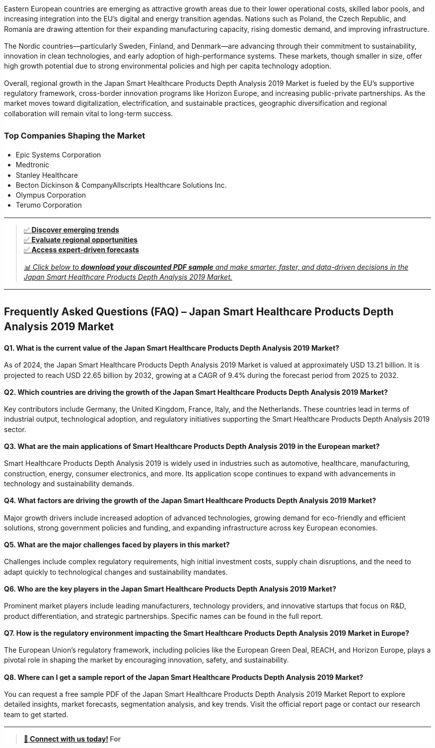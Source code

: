 Eastern European countries are emerging as attractive growth areas due to their lower operational costs, skilled labor pools, and increasing integration into the EU&rsquo;s digital and energy transition agendas. Nations such as Poland, the Czech Republic, and Romania are drawing attention for their expanding manufacturing capacity, rising domestic demand, and improving infrastructure.</p><p>The Nordic countries&mdash;particularly Sweden, Finland, and Denmark&mdash;are advancing through their commitment to sustainability, innovation in clean technologies, and early adoption of high-performance systems. These markets, though smaller in size, offer high growth potential due to strong environmental policies and high per capita technology adoption.</p><p>Overall, regional growth in the Japan Smart Healthcare Products Depth Analysis 2019 Market is fueled by the EU&rsquo;s supportive regulatory framework, cross-border innovation programs like Horizon Europe, and increasing public-private partnerships. As the market moves toward digitalization, electrification, and sustainable practices, geographic diversification and regional collaboration will remain vital to long-term success.</p><p><h3>Top Companies Shaping the  Market </h3><ul><li>Epic Systems Corporation</li><li>Medtronic</li><li>Stanley Healthcare</li><li>Becton Dickinson & CompanyAllscripts Healthcare Solutions Inc.</li><li>Olympus Corporation</li><li>Terumo Corporation</li></ul></p><hr /><blockquote><p><a href="https://www.marketresearchintellect.com/ask-for-discount/?rid=210999&amp;amp;utm_source=Github-JP&amp;amp;utm_medium=041">✅ <strong data-start="617" data-end="645">Discover emerging trends</strong></a><br data-start="645" data-end="648" /><a href="https://www.marketresearchintellect.com/ask-for-discount/?rid=210999&amp;amp;utm_source=Github-JP&amp;amp;utm_medium=041"> ✅ <strong data-start="650" data-end="685">Evaluate regional opportunities</strong></a><br data-start="685" data-end="688" /><a href="https://www.marketresearchintellect.com/ask-for-discount/?rid=210999&amp;amp;utm_source=Github-JP&amp;amp;utm_medium=041"> ✅ <strong data-start="690" data-end="724">Access expert-driven forecasts</strong></a></p><p class="" data-start="728" data-end="864"><em><a href="https://www.marketresearchintellect.com/ask-for-discount/?rid=210999&amp;amp;utm_source=Github-JP&amp;amp;utm_medium=041">📊 Click below to <strong data-start="746" data-end="785">download your discounted PDF sample</strong> and make smarter, faster, and data-driven decisions in the Japan Smart Healthcare Products Depth Analysis 2019 Market.</a></em></p></blockquote><hr /><h2>Frequently Asked Questions (FAQ) &ndash; Japan Smart Healthcare Products Depth Analysis 2019 Market</h2><p><strong>Q1. What is the current value of the Japan Smart Healthcare Products Depth Analysis 2019 Market?</strong></p><p>As of 2024, the Japan Smart Healthcare Products Depth Analysis 2019 Market is valued at approximately USD 13.21 billion. It is projected to reach USD 22.65 billion by 2032, growing at a CAGR of 9.4% during the forecast period from 2025 to 2032.</p><p><strong>Q2. Which countries are driving the growth of the Japan Smart Healthcare Products Depth Analysis 2019 Market?</strong></p><p>Key contributors include Germany, the United Kingdom, France, Italy, and the Netherlands. These countries lead in terms of industrial output, technological adoption, and regulatory initiatives supporting the Smart Healthcare Products Depth Analysis 2019 sector.</p><p><strong>Q3. What are the main applications of Smart Healthcare Products Depth Analysis 2019 in the European market?</strong></p><p>Smart Healthcare Products Depth Analysis 2019 is widely used in industries such as automotive, healthcare, manufacturing, construction, energy, consumer electronics, and more. Its application scope continues to expand with advancements in technology and sustainability demands.</p><p><strong>Q4. What factors are driving the growth of the Japan Smart Healthcare Products Depth Analysis 2019 Market?</strong></p><p>Major growth drivers include increased adoption of advanced technologies, growing demand for eco-friendly and efficient solutions, strong government policies and funding, and expanding infrastructure across key European economies.</p><p><strong>Q5. What are the major challenges faced by players in this market?</strong></p><p>Challenges include complex regulatory requirements, high initial investment costs, supply chain disruptions, and the need to adapt quickly to technological changes and sustainability mandates.</p><p><strong>Q6. Who are the key players in the Japan Smart Healthcare Products Depth Analysis 2019 Market?</strong></p><p>Prominent market players include leading manufacturers, technology providers, and innovative startups that focus on R&amp;D, product differentiation, and strategic partnerships. Specific names can be found in the full report.</p><p><strong>Q7. How is the regulatory environment impacting the Smart Healthcare Products Depth Analysis 2019 Market in Europe?</strong></p><p>The European Union&rsquo;s regulatory framework, including policies like the European Green Deal, REACH, and Horizon Europe, plays a pivotal role in shaping the market by encouraging innovation, safety, and sustainability.</p><p><strong>Q8. Where can I get a sample report of the Japan Smart Healthcare Products Depth Analysis 2019 Market?</strong></p><p>You can request a free sample PDF of the Japan Smart Healthcare Products Depth Analysis 2019 Market Report to explore detailed insights, market forecasts, segmentation analysis, and key trends. Visit the official report page or contact our research team to get started.</p><hr /><blockquote><p><span class="font-[700]"><strong><a href="https://www.marketresearchintellect.com/product/smart-healthcare-products-depth-analysis-2019/?utm_source=Linkedin&utm_medium=041">📩 Connect with us today!</a> For